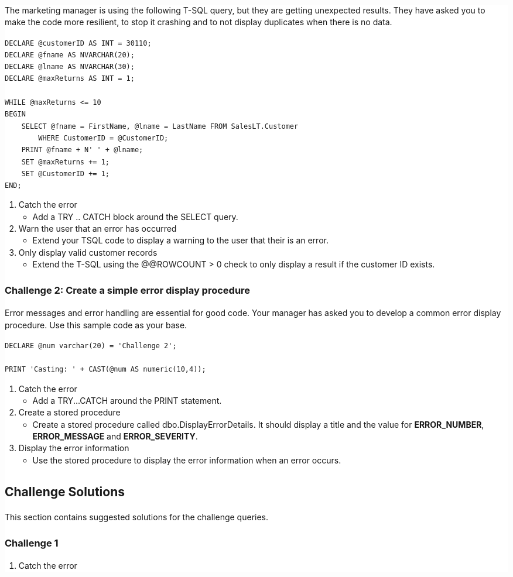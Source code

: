 The marketing manager is using the following T-SQL query, but they are getting unexpected results. They have asked you to make the code more resilient, to stop it crashing and to not display duplicates when there is no data.

```
DECLARE @customerID AS INT = 30110;
DECLARE @fname AS NVARCHAR(20);
DECLARE @lname AS NVARCHAR(30);
DECLARE @maxReturns AS INT = 1; 

WHILE @maxReturns <= 10
BEGIN
    SELECT @fname = FirstName, @lname = LastName FROM SalesLT.Customer
        WHERE CustomerID = @CustomerID;
    PRINT @fname + N' ' + @lname;
    SET @maxReturns += 1;
    SET @CustomerID += 1;
END;
```

1. Catch the error
    - Add a TRY .. CATCH block around the SELECT query.
2. Warn the user that an error has occurred
    - Extend your TSQL code to display a warning to the user that their is an error.
3. Only display valid customer records
    - Extend the T-SQL using the @@ROWCOUNT > 0 check to only display a result if the customer ID exists.

### Challenge 2: Create a simple error display procedure

Error messages and error handling are essential for good code. Your manager has asked you to develop a common error display procedure.  Use this sample code as your base.

```
DECLARE @num varchar(20) = 'Challenge 2';

PRINT 'Casting: ' + CAST(@num AS numeric(10,4));
```

1. Catch the error
   - Add a TRY...CATCH around the PRINT statement.
2. Create a stored procedure
   - Create a stored procedure called dbo.DisplayErrorDetails.  It should display a title and the value for **ERROR_NUMBER**, **ERROR_MESSAGE** and **ERROR_SEVERITY**.
3. Display the error information
   - Use the stored procedure to display the error information when an error occurs.

## Challenge Solutions

This section contains suggested solutions for the challenge queries.

### Challenge 1

1. Catch the error
